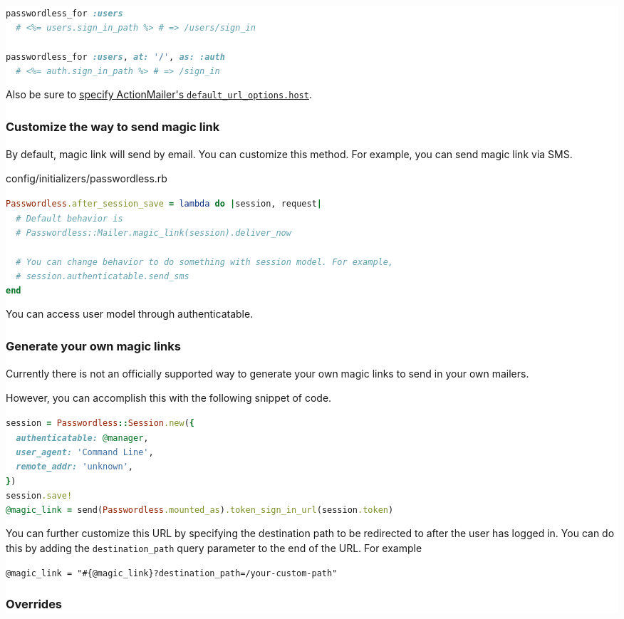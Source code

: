 ```ruby
passwordless_for :users
  # <%= users.sign_in_path %> # => /users/sign_in

passwordless_for :users, at: '/', as: :auth
  # <%= auth.sign_in_path %> # => /sign_in
```

Also be sure to [specify ActionMailer's `default_url_options.host`](http://guides.rubyonrails.org/action_mailer_basics.html#generating-urls-in-action-mailer-views).

### Customize the way to send magic link

By default, magic link will send by email. You can customize this method. For example, you can send magic link via SMS.

config/initializers/passwordless.rb

```ruby
Passwordless.after_session_save = lambda do |session, request|
  # Default behavior is
  # Passwordless::Mailer.magic_link(session).deliver_now

  # You can change behavior to do something with session model. For example,
  # session.authenticatable.send_sms
end
```

You can access user model through authenticatable.

### Generate your own magic links

Currently there is not an officially supported way to generate your own magic links to send in your own mailers.

However, you can accomplish this with the following snippet of code.

```ruby
session = Passwordless::Session.new({
  authenticatable: @manager,
  user_agent: 'Command Line',
  remote_addr: 'unknown',
})
session.save!
@magic_link = send(Passwordless.mounted_as).token_sign_in_url(session.token)
```

You can further customize this URL by specifying the destination path to be redirected to after the user has logged in. You can do this by adding the `destination_path` query parameter to the end of the URL. For example
```
@magic_link = "#{@magic_link}?destination_path=/your-custom-path"
```

### Overrides
